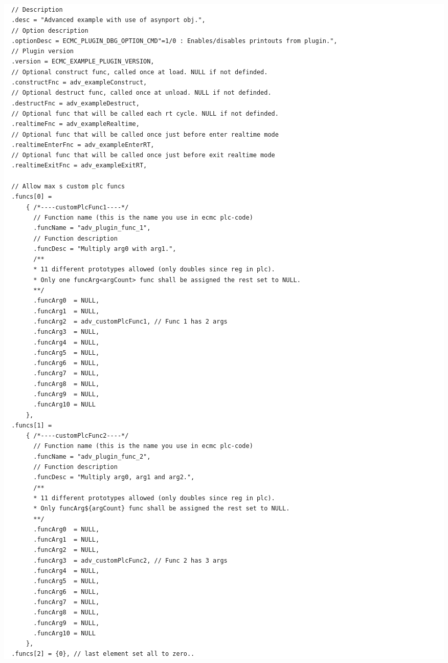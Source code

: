 ```
  // Description
  .desc = "Advanced example with use of asynport obj.",
  // Option description
  .optionDesc = ECMC_PLUGIN_DBG_OPTION_CMD"=1/0 : Enables/disables printouts from plugin.",
  // Plugin version
  .version = ECMC_EXAMPLE_PLUGIN_VERSION,
  // Optional construct func, called once at load. NULL if not definded.
  .constructFnc = adv_exampleConstruct,
  // Optional destruct func, called once at unload. NULL if not definded.
  .destructFnc = adv_exampleDestruct,
  // Optional func that will be called each rt cycle. NULL if not definded.
  .realtimeFnc = adv_exampleRealtime,
  // Optional func that will be called once just before enter realtime mode
  .realtimeEnterFnc = adv_exampleEnterRT,
  // Optional func that will be called once just before exit realtime mode
  .realtimeExitFnc = adv_exampleExitRT,

  // Allow max s custom plc funcs
  .funcs[0] =      
      { /*----customPlcFunc1----*/
        // Function name (this is the name you use in ecmc plc-code)
        .funcName = "adv_plugin_func_1",
        // Function description
        .funcDesc = "Multiply arg0 with arg1.",
        /**
        * 11 different prototypes allowed (only doubles since reg in plc).
        * Only one funcArg<argCount> func shall be assigned the rest set to NULL.
        **/
        .funcArg0  = NULL,
        .funcArg1  = NULL,
        .funcArg2  = adv_customPlcFunc1, // Func 1 has 2 args
        .funcArg3  = NULL,
        .funcArg4  = NULL,
        .funcArg5  = NULL,
        .funcArg6  = NULL,
        .funcArg7  = NULL,
        .funcArg8  = NULL,
        .funcArg9  = NULL,
        .funcArg10 = NULL
      },
  .funcs[1] =
      { /*----customPlcFunc2----*/
        // Function name (this is the name you use in ecmc plc-code)
        .funcName = "adv_plugin_func_2",
        // Function description
        .funcDesc = "Multiply arg0, arg1 and arg2.",
        /**
        * 11 different prototypes allowed (only doubles since reg in plc).
        * Only funcArg${argCount} func shall be assigned the rest set to NULL.
        **/
        .funcArg0  = NULL,
        .funcArg1  = NULL,
        .funcArg2  = NULL,
        .funcArg3  = adv_customPlcFunc2, // Func 2 has 3 args
        .funcArg4  = NULL,
        .funcArg5  = NULL,
        .funcArg6  = NULL,
        .funcArg7  = NULL,
        .funcArg8  = NULL,
        .funcArg9  = NULL,
        .funcArg10 = NULL
      },
  .funcs[2] = {0}, // last element set all to zero..
```